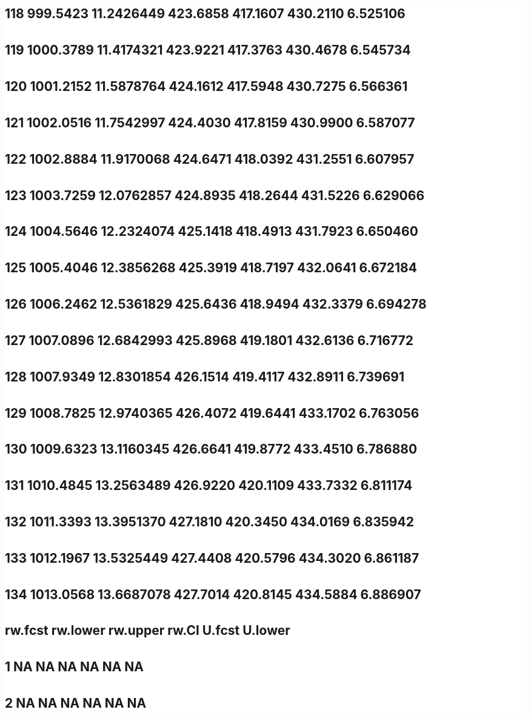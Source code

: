 ## 118  999.5423 11.2426449  423.6858   417.1607   430.2110 6.525106
## 119 1000.3789 11.4174321  423.9221   417.3763   430.4678 6.545734
## 120 1001.2152 11.5878764  424.1612   417.5948   430.7275 6.566361
## 121 1002.0516 11.7542997  424.4030   417.8159   430.9900 6.587077
## 122 1002.8884 11.9170068  424.6471   418.0392   431.2551 6.607957
## 123 1003.7259 12.0762857  424.8935   418.2644   431.5226 6.629066
## 124 1004.5646 12.2324074  425.1418   418.4913   431.7923 6.650460
## 125 1005.4046 12.3856268  425.3919   418.7197   432.0641 6.672184
## 126 1006.2462 12.5361829  425.6436   418.9494   432.3379 6.694278
## 127 1007.0896 12.6842993  425.8968   419.1801   432.6136 6.716772
## 128 1007.9349 12.8301854  426.1514   419.4117   432.8911 6.739691
## 129 1008.7825 12.9740365  426.4072   419.6441   433.1702 6.763056
## 130 1009.6323 13.1160345  426.6641   419.8772   433.4510 6.786880
## 131 1010.4845 13.2563489  426.9220   420.1109   433.7332 6.811174
## 132 1011.3393 13.3951370  427.1810   420.3450   434.0169 6.835942
## 133 1012.1967 13.5325449  427.4408   420.5796   434.3020 6.861187
## 134 1013.0568 13.6687078  427.7014   420.8145   434.5884 6.886907
##      rw.fcst rw.lower rw.upper     rw.CI      U.fcst     U.lower
## 1         NA       NA       NA        NA          NA          NA
## 2         NA       NA       NA        NA          NA          NA